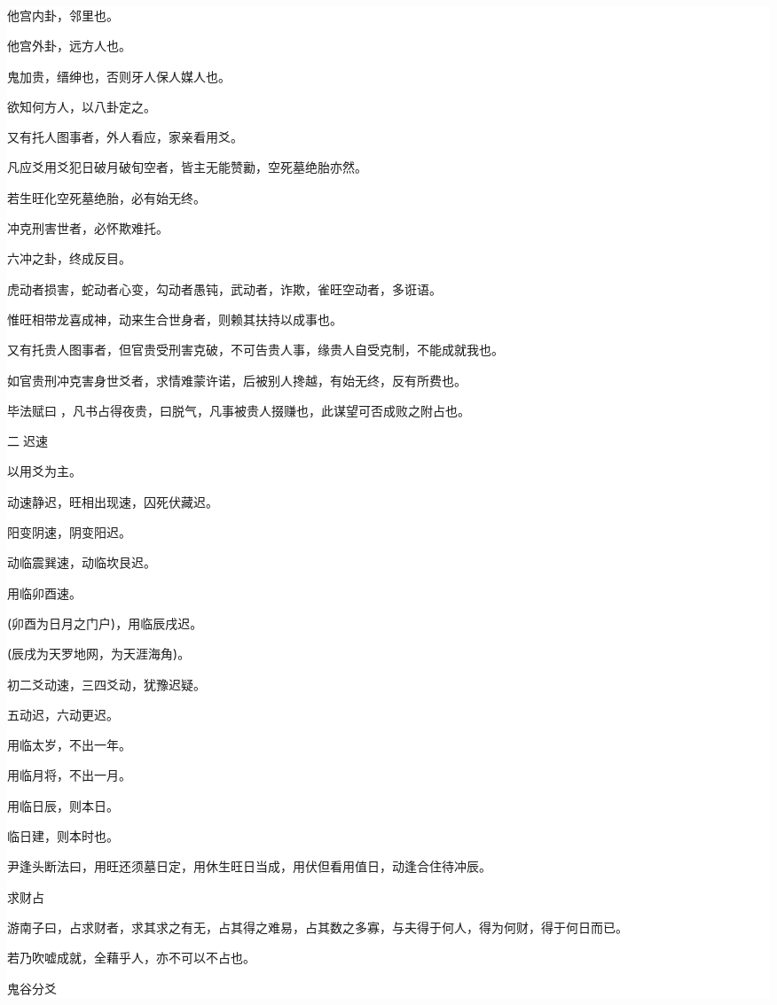 他宫内卦，邻里也。

他宫外卦，远方人也。

鬼加贵，缙绅也，否则牙人保人媒人也。

欲知何方人，以八卦定之。

又有托人图事者，外人看应，家亲看用爻。

凡应爻用爻犯日破月破旬空者，皆主无能赞勷，空死墓绝胎亦然。

若生旺化空死墓绝胎，必有始无终。

冲克刑害世者，必怀欺难托。

六冲之卦，终成反目。

虎动者损害，蛇动者心变，勾动者愚钝，武动者，诈欺，雀旺空动者，多诳语。

惟旺相带龙喜成神，动来生合世身者，则赖其扶持以成事也。

又有托贵人图事者，但官贵受刑害克破，不可告贵人事，缘贵人自受克制，不能成就我也。

如官贵刑冲克害身世爻者，求情难蒙许诺，后被别人搀越，有始无终，反有所费也。

毕法赋曰 ，凡书占得夜贵，曰脱气，凡事被贵人掇赚也，此谋望可否成败之附占也。

二 迟速

以用爻为主。

动速静迟，旺相出现速，囚死伏藏迟。

阳变阴速，阴变阳迟。

动临震巽速，动临坎艮迟。

用临卯酉速。

(卯酉为日月之门户)，用临辰戌迟。

(辰戌为天罗地网，为天涯海角)。

初二爻动速，三四爻动，犹豫迟疑。

五动迟，六动更迟。

用临太岁，不出一年。

用临月将，不出一月。

用临日辰，则本日。

临日建，则本时也。

尹逢头断法曰，用旺还须墓日定，用休生旺日当成，用伏但看用值日，动逢合住待冲辰。

求财占

游南子曰，占求财者，求其求之有无，占其得之难易，占其数之多寡，与夫得于何人，得为何财，得于何日而已。

若乃吹嘘成就，全藉乎人，亦不可以不占也。

鬼谷分爻
